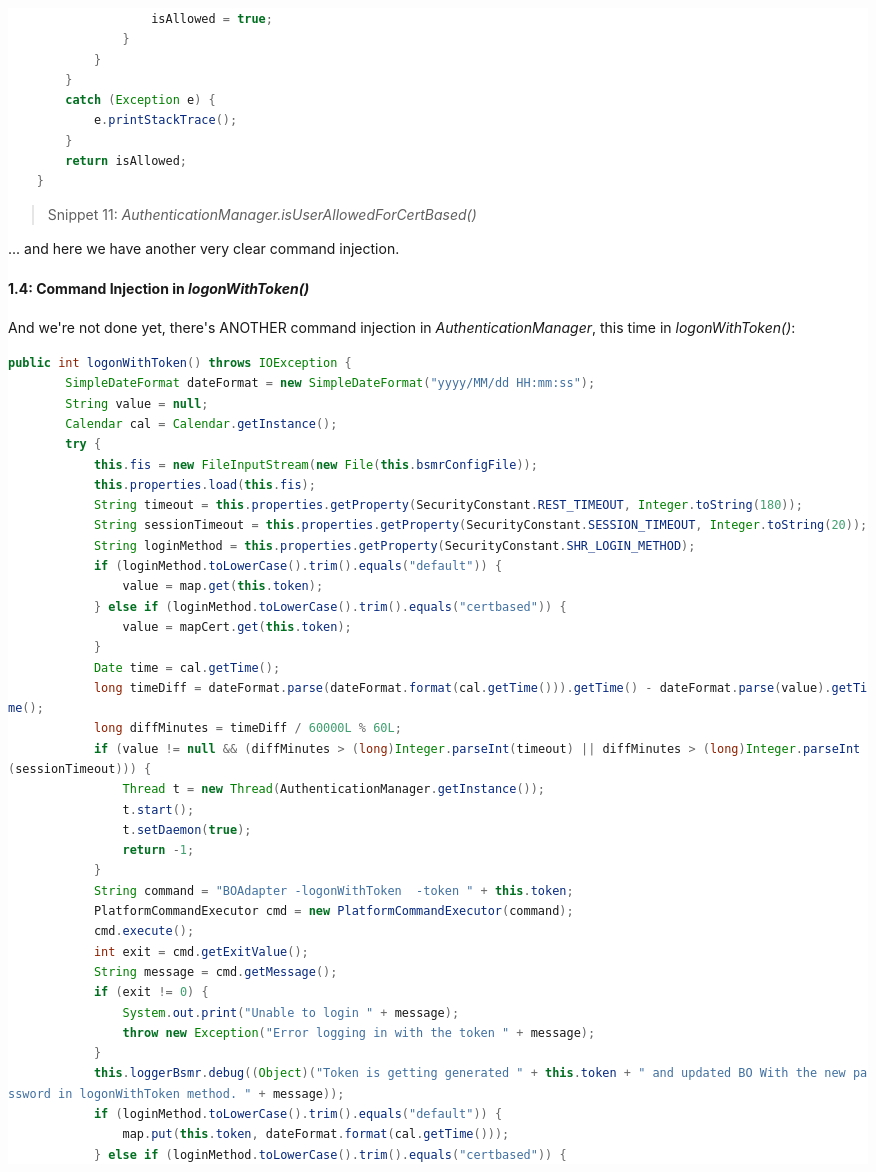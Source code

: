 ```java
					isAllowed = true;
				}
			}
		}
		catch (Exception e) {
			e.printStackTrace();
		}
		return isAllowed;
	}

```

> Snippet 11: *AuthenticationManager.isUserAllowedForCertBased()*

... and here we have another very clear command injection.


#### 1.4: Command Injection in *logonWithToken()*

And we're not done yet, there's ANOTHER command injection in *AuthenticationManager*, this time in *logonWithToken()*:

```java
public int logonWithToken() throws IOException {
		SimpleDateFormat dateFormat = new SimpleDateFormat("yyyy/MM/dd HH:mm:ss");
		String value = null;
		Calendar cal = Calendar.getInstance();
		try {
			this.fis = new FileInputStream(new File(this.bsmrConfigFile));
			this.properties.load(this.fis);
			String timeout = this.properties.getProperty(SecurityConstant.REST_TIMEOUT, Integer.toString(180));
			String sessionTimeout = this.properties.getProperty(SecurityConstant.SESSION_TIMEOUT, Integer.toString(20));
			String loginMethod = this.properties.getProperty(SecurityConstant.SHR_LOGIN_METHOD);
			if (loginMethod.toLowerCase().trim().equals("default")) {
				value = map.get(this.token);
			} else if (loginMethod.toLowerCase().trim().equals("certbased")) {
				value = mapCert.get(this.token);
			}
			Date time = cal.getTime();
			long timeDiff = dateFormat.parse(dateFormat.format(cal.getTime())).getTime() - dateFormat.parse(value).getTime();
			long diffMinutes = timeDiff / 60000L % 60L;
			if (value != null && (diffMinutes > (long)Integer.parseInt(timeout) || diffMinutes > (long)Integer.parseInt(sessionTimeout))) {
				Thread t = new Thread(AuthenticationManager.getInstance());
				t.start();
				t.setDaemon(true);
				return -1;
			}
			String command = "BOAdapter -logonWithToken  -token " + this.token;
			PlatformCommandExecutor cmd = new PlatformCommandExecutor(command);
			cmd.execute();
			int exit = cmd.getExitValue();
			String message = cmd.getMessage();
			if (exit != 0) {
				System.out.print("Unable to login " + message);
				throw new Exception("Error logging in with the token " + message);
			}
			this.loggerBsmr.debug((Object)("Token is getting generated " + this.token + " and updated BO With the new password in logonWithToken method. " + message));
			if (loginMethod.toLowerCase().trim().equals("default")) {
				map.put(this.token, dateFormat.format(cal.getTime()));
			} else if (loginMethod.toLowerCase().trim().equals("certbased")) {
```